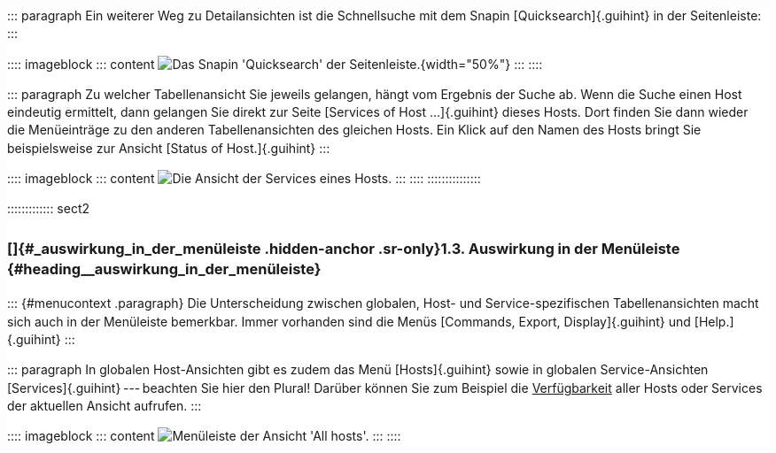 ::: paragraph
Ein weiterer Weg zu Detailansichten ist die Schnellsuche mit dem Snapin
[Quicksearch]{.guihint} in der Seitenleiste:
:::

:::: imageblock
::: content
![Das Snapin \'Quicksearch\' der
Seitenleiste.](../images/views_snapin_quicksearch.png){width="50%"}
:::
::::

::: paragraph
Zu welcher Tabellenansicht Sie jeweils gelangen, hängt vom Ergebnis der
Suche ab. Wenn die Suche einen Host eindeutig ermittelt, dann gelangen
Sie direkt zur Seite [Services of Host ...​]{.guihint} dieses Hosts. Dort
finden Sie dann wieder die Menüeinträge zu den anderen Tabellenansichten
des gleichen Hosts. Ein Klick auf den Namen des Hosts bringt Sie
beispielsweise zur Ansicht [Status of Host.]{.guihint}
:::

:::: imageblock
::: content
![Die Ansicht der Services eines
Hosts.](../images/views_services_of_host.png)
:::
::::
:::::::::::::::

::::::::::::: sect2
### []{#_auswirkung_in_der_menüleiste .hidden-anchor .sr-only}1.3. Auswirkung in der Menüleiste {#heading__auswirkung_in_der_menüleiste}

::: {#menucontext .paragraph}
Die Unterscheidung zwischen globalen, Host- und Service-spezifischen
Tabellenansichten macht sich auch in der Menüleiste bemerkbar. Immer
vorhanden sind die Menüs [Commands, Export, Display]{.guihint} und
[Help.]{.guihint}
:::

::: paragraph
In globalen Host-Ansichten gibt es zudem das Menü [Hosts]{.guihint}
sowie in globalen Service-Ansichten [Services]{.guihint} --- beachten
Sie hier den Plural! Darüber können Sie zum Beispiel die
[Verfügbarkeit](availability.html) aller Hosts oder Services der
aktuellen Ansicht aufrufen.
:::

:::: imageblock
::: content
![Menüleiste der Ansicht \'All
hosts\'.](../images/views_menu_global.png)
:::
::::
